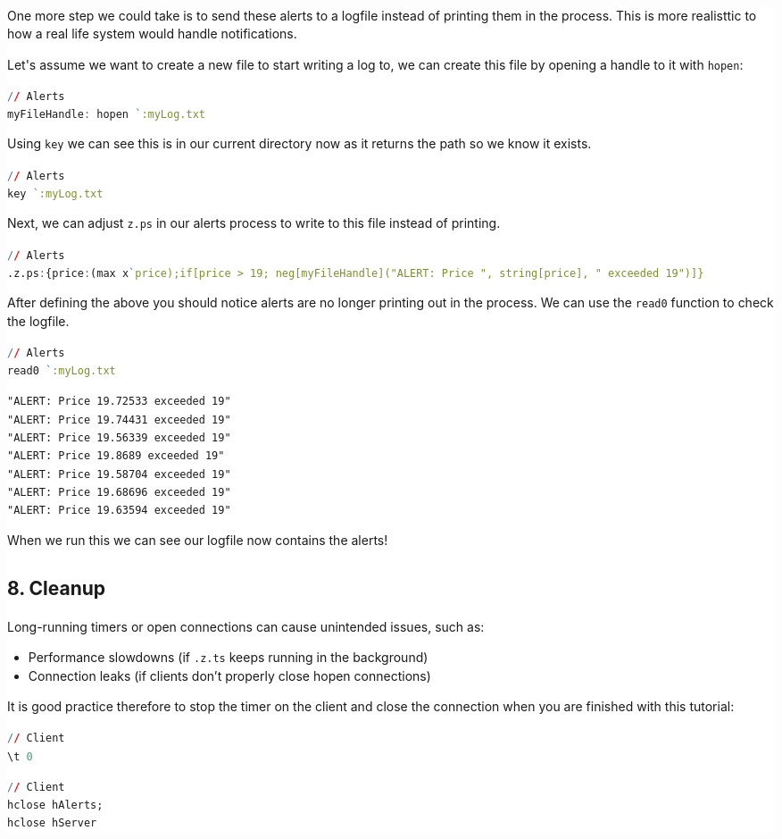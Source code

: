 One more step we could take is to send these alerts to a logfile instead of printing them in the process. This is more realisttic to how a real life system would handle notifications.

Let's assume we want to create a new file to start writing a log to, we can create this file by opening a handle to it with `hopen`:

```q
// Alerts
myFileHandle: hopen `:myLog.txt
```    

Using `key` we can see this is in our current directory now as it returns the path so we know it exists.

```q
// Alerts
key `:myLog.txt
```
    

Next, we can adjust `z.ps` in our alerts process to write to this file instead of printing.

```q
// Alerts
.z.ps:{price:(max x`price);if[price > 19; neg[myFileHandle]("ALERT: Price ", string[price], " exceeded 19")]}
```
    

After defining the above you should notice alerts are no longer printing out in the process. We can use the `read0` function to check the logfile.

```q
// Alerts
read0 `:myLog.txt
```
    "ALERT: Price 19.72533 exceeded 19"
    "ALERT: Price 19.74431 exceeded 19"
    "ALERT: Price 19.56339 exceeded 19"
    "ALERT: Price 19.8689 exceeded 19"
    "ALERT: Price 19.58704 exceeded 19"
    "ALERT: Price 19.68696 exceeded 19"
    "ALERT: Price 19.63594 exceeded 19"
    

When we run this we can see our logfile now contains the alerts!

## 8. Cleanup

Long-running timers or open connections can cause unintended issues, such as:

*   Performance slowdowns (if `.z.ts` keeps running in the background)
*   Connection leaks (if clients don’t properly close hopen connections)

It is good practice therefore to stop the timer on the client and close the connection when you are finished with this tutorial:

```q
// Client
\t 0
```
```q
// Client
hclose hAlerts;
hclose hServer
```
    